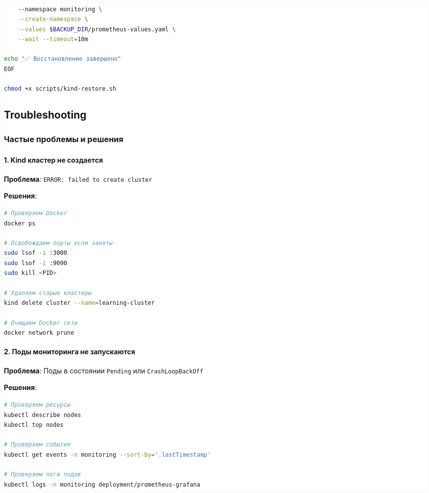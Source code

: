 ```bash
    --namespace monitoring \
    --create-namespace \
    --values $BACKUP_DIR/prometheus-values.yaml \
    --wait --timeout=10m

echo "✅ Восстановление завершено"
EOF

chmod +x scripts/kind-restore.sh
```

## Troubleshooting

### Частые проблемы и решения

#### 1. Kind кластер не создается

**Проблема**: `ERROR: failed to create cluster`

**Решения**:
```bash
# Проверяем Docker
docker ps

# Освобождаем порты если заняты
sudo lsof -i :3000
sudo lsof -i :9090
sudo kill <PID>

# Удаляем старые кластеры
kind delete cluster --name=learning-cluster

# Очищаем Docker сети
docker network prune
```

#### 2. Поды мониторинга не запускаются

**Проблема**: Поды в состоянии `Pending` или `CrashLoopBackOff`

**Решения**:
```bash
# Проверяем ресурсы
kubectl describe nodes
kubectl top nodes

# Проверяем события
kubectl get events -n monitoring --sort-by='.lastTimestamp'

# Проверяем логи подов
kubectl logs -n monitoring deployment/prometheus-grafana
```
